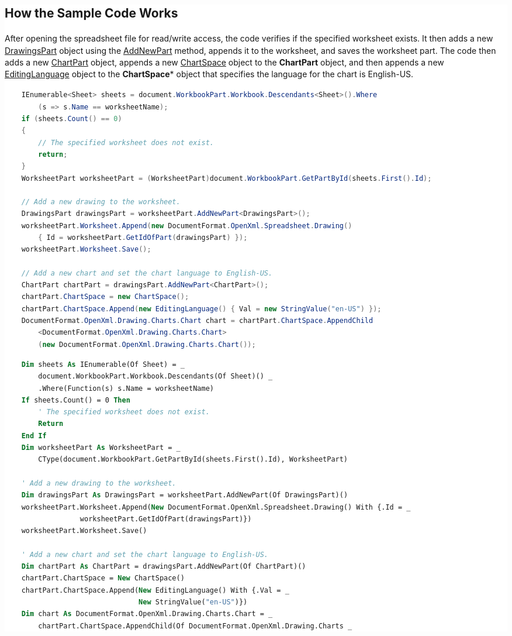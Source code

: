 ## How the Sample Code Works

After opening the spreadsheet file for read/write access, the code
verifies if the specified worksheet exists. It then adds a new [DrawingsPart](https://msdn.microsoft.com/library/office/documentformat.openxml.packaging.drawingspart.aspx) object using the [AddNewPart](https://msdn.microsoft.com/library/office/documentformat.openxml.packaging.openxmlpartcontainer.addnewpart.aspx) method, appends it to the
worksheet, and saves the worksheet part. The code then adds a new [ChartPart](https://msdn.microsoft.com/library/office/documentformat.openxml.packaging.chartpart.aspx) object, appends a new [ChartSpace](https://msdn.microsoft.com/library/office/documentformat.openxml.packaging.chartpart.chartspace.aspx) object to the **ChartPart** object, and then appends a new [EditingLanguage](https://msdn.microsoft.com/library/office/documentformat.openxml.drawing.charts.chartspace.editinglanguage.aspx) object to the **ChartSpace*** object that specifies the language for the chart is English-US.

```csharp
    IEnumerable<Sheet> sheets = document.WorkbookPart.Workbook.Descendants<Sheet>().Where
        (s => s.Name == worksheetName);
    if (sheets.Count() == 0)
    {
        // The specified worksheet does not exist.
        return;
    }
    WorksheetPart worksheetPart = (WorksheetPart)document.WorkbookPart.GetPartById(sheets.First().Id);

    // Add a new drawing to the worksheet.
    DrawingsPart drawingsPart = worksheetPart.AddNewPart<DrawingsPart>();
    worksheetPart.Worksheet.Append(new DocumentFormat.OpenXml.Spreadsheet.Drawing() 
        { Id = worksheetPart.GetIdOfPart(drawingsPart) });
    worksheetPart.Worksheet.Save();

    // Add a new chart and set the chart language to English-US.
    ChartPart chartPart = drawingsPart.AddNewPart<ChartPart>();
    chartPart.ChartSpace = new ChartSpace();
    chartPart.ChartSpace.Append(new EditingLanguage() { Val = new StringValue("en-US") });
    DocumentFormat.OpenXml.Drawing.Charts.Chart chart = chartPart.ChartSpace.AppendChild 
        <DocumentFormat.OpenXml.Drawing.Charts.Chart>
        (new DocumentFormat.OpenXml.Drawing.Charts.Chart());
```

```vb
    Dim sheets As IEnumerable(Of Sheet) = _
        document.WorkbookPart.Workbook.Descendants(Of Sheet)() _
        .Where(Function(s) s.Name = worksheetName)
    If sheets.Count() = 0 Then
        ' The specified worksheet does not exist.
        Return
    End If
    Dim worksheetPart As WorksheetPart = _
        CType(document.WorkbookPart.GetPartById(sheets.First().Id), WorksheetPart)

    ' Add a new drawing to the worksheet.
    Dim drawingsPart As DrawingsPart = worksheetPart.AddNewPart(Of DrawingsPart)()
    worksheetPart.Worksheet.Append(New DocumentFormat.OpenXml.Spreadsheet.Drawing() With {.Id = _
                  worksheetPart.GetIdOfPart(drawingsPart)})
    worksheetPart.Worksheet.Save()

    ' Add a new chart and set the chart language to English-US.
    Dim chartPart As ChartPart = drawingsPart.AddNewPart(Of ChartPart)()
    chartPart.ChartSpace = New ChartSpace()
    chartPart.ChartSpace.Append(New EditingLanguage() With {.Val = _
                                New StringValue("en-US")})
    Dim chart As DocumentFormat.OpenXml.Drawing.Charts.Chart = _
        chartPart.ChartSpace.AppendChild(Of DocumentFormat.OpenXml.Drawing.Charts _
```
